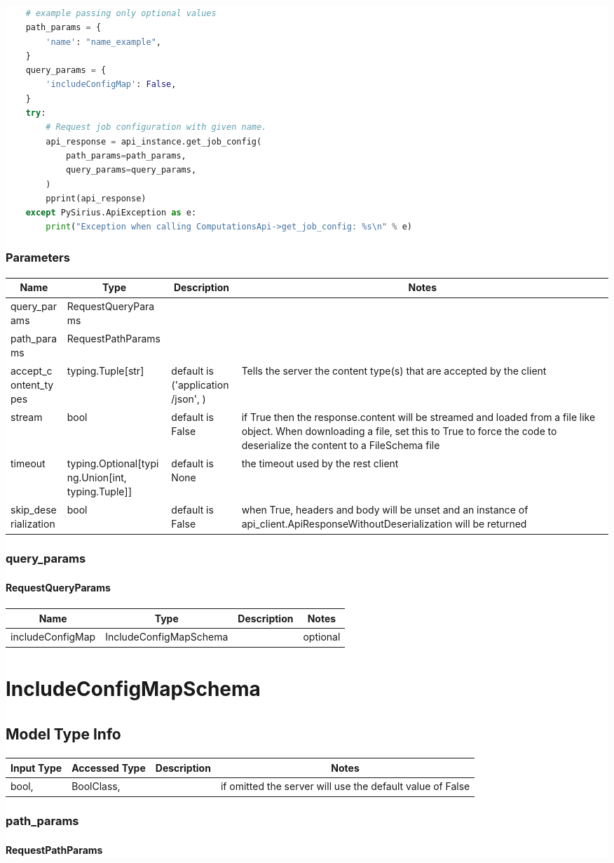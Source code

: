 ```python
    # example passing only optional values
    path_params = {
        'name': "name_example",
    }
    query_params = {
        'includeConfigMap': False,
    }
    try:
        # Request job configuration with given name.
        api_response = api_instance.get_job_config(
            path_params=path_params,
            query_params=query_params,
        )
        pprint(api_response)
    except PySirius.ApiException as e:
        print("Exception when calling ComputationsApi->get_job_config: %s\n" % e)
```
### Parameters

Name | Type | Description  | Notes
------------- | ------------- | ------------- | -------------
query_params | RequestQueryParams | |
path_params | RequestPathParams | |
accept_content_types | typing.Tuple[str] | default is ('application/json', ) | Tells the server the content type(s) that are accepted by the client
stream | bool | default is False | if True then the response.content will be streamed and loaded from a file like object. When downloading a file, set this to True to force the code to deserialize the content to a FileSchema file
timeout | typing.Optional[typing.Union[int, typing.Tuple]] | default is None | the timeout used by the rest client
skip_deserialization | bool | default is False | when True, headers and body will be unset and an instance of api_client.ApiResponseWithoutDeserialization will be returned

### query_params
#### RequestQueryParams

Name | Type | Description  | Notes
------------- | ------------- | ------------- | -------------
includeConfigMap | IncludeConfigMapSchema | | optional


# IncludeConfigMapSchema

## Model Type Info
Input Type | Accessed Type | Description | Notes
------------ | ------------- | ------------- | -------------
bool,  | BoolClass,  |  | if omitted the server will use the default value of False

### path_params
#### RequestPathParams

